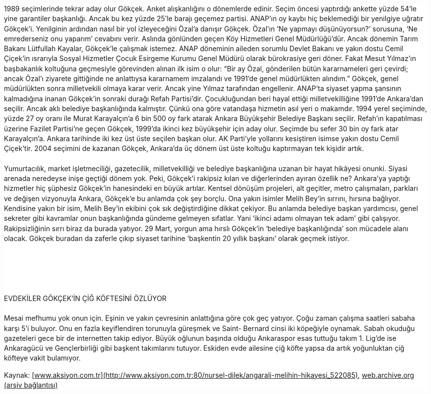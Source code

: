 1989 seçimlerinde tekrar aday olur Gökçek. Anket alışkanlığını o dönemlerde edinir. Seçim öncesi yaptırdığı ankette yüzde 54’le yine garantiler başkanlığı. Ancak bu kez yüzde 25’le barajı geçemez partisi. ANAP’ın oy kaybı hiç beklemediği bir yenilgiye uğratır Gökçek’i. Yenilginin ardından nasıl bir yol izleyeceğini Özal’a danışır Gökçek. Özal’ın ‘Ne yapmayı düşünüyorsun?’ sorusuna, ‘Ne emrederseniz onu yaparım’ cevabını verir. Aslında gönlünden geçen Köy Hizmetleri Genel Müdürlüğü’dür. Ancak dönemin Tarım Bakanı Lütfullah Kayalar, Gökçek’le çalışmak istemez. ANAP döneminin aileden sorumlu Devlet Bakanı ve yakın dostu Cemil Çiçek’in ısrarıyla Sosyal Hizmetler Çocuk Esirgeme Kurumu Genel Müdürü olarak bürokrasiye geri döner. Fakat Mesut Yılmaz’ın başbakanlık koltuğuna geçmesiyle görevinden alınan ilk isim o olur: “Bir ay Özal, gönderilen bütün kararnameleri geri çevirdi; ancak Özal’ı ziyarete gittiğinde ne anlattıysa kararnamem imzalandı ve 1991’de genel müdürlükten alındım.” Gökçek, genel müdürlükten sonra milletvekili olmaya karar verir. Ancak yine Yılmaz tarafından engellenir. ANAP’ta siyaset yapma şansının kalmadığına inanan Gökçek’in sonraki durağı Refah Partisi’dir. Çocukluğundan beri hayal ettiği milletvekilliğine 1991’de Ankara’dan seçilir. Ancak aklı belediye başkanlığında kalmıştır. Çünkü ona göre vatandaşa hizmetin asıl yeri o makamdır. 1994 yerel seçiminde, yüzde 27 oy oranı ile Murat Karayalçın’a 6 bin 500 oy fark atarak Ankara Büyükşehir Belediye Başkanı seçilir. Refah’ın kapatılması üzerine Fazilet Partisi’ne geçen Gökçek, 1999’da ikinci kez büyükşehir için aday olur. Seçimde bu sefer 30 bin oy fark atar Karayalçın’a. Ankara tarihinde iki kez üst üste seçilen başkan olur. AK Parti’yle yollarını kesiştiren isimse yakın dostu Cemil Çiçek’tir. 2004 seçimini de kazanan Gökçek, Ankara’da üç dönem üst üste koltuğu kaptırmayan tek kişidir artık.
 <br/>
 <br/>
 Yumurtacılık, market işletmeciliği, gazetecilik, milletvekilliği ve belediye başkanlığına uzanan bir hayat hikâyesi onunki. Siyasi arenada neredeyse inişe geçtiği dönem yok. Peki, Gökçek’i rakipsiz kılan ve diğerlerinden ayıran özellik ne? Ankara’ya yaptığı hizmetler hiç şüphesiz Gökçek’in hanesindeki en büyük artılar. Kentsel dönüşüm projeleri, alt geçitler, metro çalışmaları, parkları ve değişen vizyonuyla Ankara, Gökçek’e bu anlamda çok şey borçlu. Ona yakın isimler Melih Bey’in sırrını, hırsına bağlıyor. Kendisine yakın bir isim, Melih Bey’in ekibini çok sık değiştirdiğine dikkat çekiyor. Bu anlamda belediye başkan yardımcısı, genel sekreter gibi kavramlar onun başkanlığında gündeme gelmeyen sıfatlar. Yani ‘ikinci adamı olmayan tek adam’ gibi çalışıyor. Rakipsizliğinin sırrı biraz da burada yatıyor. 29 Mart, yorgun ama hırslı Gökçek’in ‘belediye başkanlığında’ son mücadele alanı olacak. Gökçek buradan da zaferle çıkıp siyaset tarihine ‘başkentin 20 yıllık başkanı’ olarak geçmek istiyor.
 <br/>
 <br/>
 <br/>
 <br/>
 <br/>
 <br/>
 EVDEKİLER GÖKÇEK’İN ÇİĞ KÖFTESİNİ ÖZLÜYOR
 <br/>
 <br/>
 Mesai mefhumu yok onun için. Eşinin ve yakın çevresinin anlattığına göre çok geç yatıyor. Çoğu zaman çalışma saatleri sabaha karşı 5’i buluyor. Onu en fazla keyiflendiren torunuyla güreşmek ve Saint- Bernard cinsi iki köpeğiyle oynamak. Sabah okuduğu gazeteleri gece bir de internetten takip  ediyor. Büyük oğlunun başında olduğu Ankaraspor esas tuttuğu takım 1. Lig’de ise Ankaragücü ve Gençlerbirliği gibi başkent takımlarını tutuyor. Eskiden evde ailesine çiğ köfte yapsa da artık yoğunluktan çiğ köfteye vakit bulamıyor.
 <br/>
</div>


Kaynak: [www.aksiyon.com.tr](http://www.aksiyon.com.tr:80/nursel-dilek/angarali-melihin-hikayesi_522085), [web.archive.org (arşiv bağlantısı)](http://web.archive.org/web/20150531014917/http://www.aksiyon.com.tr:80/nursel-dilek/angarali-melihin-hikayesi_522085)
